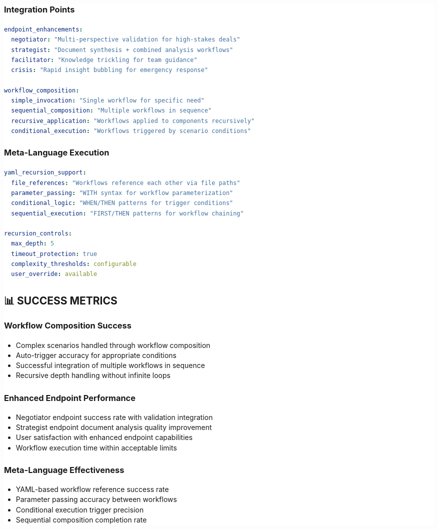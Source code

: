 ### **Integration Points**
```yaml
endpoint_enhancements:
  negotiator: "Multi-perspective validation for high-stakes deals"
  strategist: "Document synthesis + combined analysis workflows"
  facilitator: "Knowledge trickling for team guidance"
  crisis: "Rapid insight bubbling for emergency response"
  
workflow_composition:
  simple_invocation: "Single workflow for specific need"
  sequential_composition: "Multiple workflows in sequence"
  recursive_application: "Workflows applied to components recursively"
  conditional_execution: "Workflows triggered by scenario conditions"
```

### **Meta-Language Execution**
```yaml
yaml_recursion_support:
  file_references: "Workflows reference each other via file paths"
  parameter_passing: "WITH syntax for workflow parameterization"
  conditional_logic: "WHEN/THEN patterns for trigger conditions"
  sequential_execution: "FIRST/THEN patterns for workflow chaining"
  
recursion_controls:
  max_depth: 5
  timeout_protection: true
  complexity_thresholds: configurable
  user_override: available
```

## 📊 **SUCCESS METRICS**

### **Workflow Composition Success**
- Complex scenarios handled through workflow composition
- Auto-trigger accuracy for appropriate conditions
- Successful integration of multiple workflows in sequence
- Recursive depth handling without infinite loops

### **Enhanced Endpoint Performance**
- Negotiator endpoint success rate with validation integration
- Strategist endpoint document analysis quality improvement
- User satisfaction with enhanced endpoint capabilities
- Workflow execution time within acceptable limits

### **Meta-Language Effectiveness**
- YAML-based workflow reference success rate
- Parameter passing accuracy between workflows
- Conditional execution trigger precision
- Sequential composition completion rate
